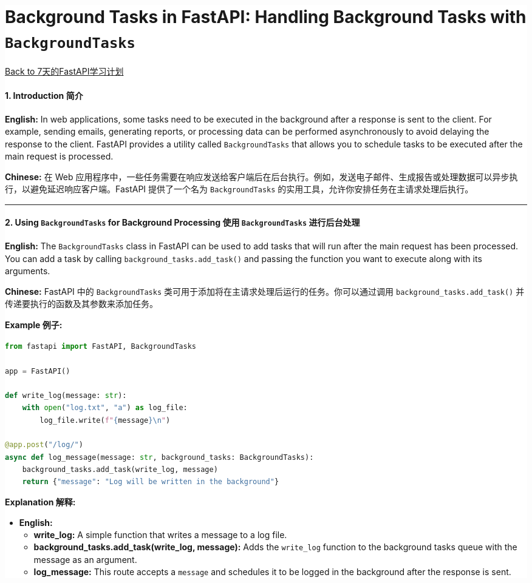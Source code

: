 # Background Tasks in FastAPI: Handling Background Tasks with `BackgroundTasks`

[Back to 7天的FastAPI学习计划](https://github.com/uwspstar/20-Day-Challenge-List/blob/main/FastAPI/Readme.MD)

#### 1. Introduction 简介

**English:**
In web applications, some tasks need to be executed in the background after a response is sent to the client. For example, sending emails, generating reports, or processing data can be performed asynchronously to avoid delaying the response to the client. FastAPI provides a utility called `BackgroundTasks` that allows you to schedule tasks to be executed after the main request is processed.

**Chinese:**
在 Web 应用程序中，一些任务需要在响应发送给客户端后在后台执行。例如，发送电子邮件、生成报告或处理数据可以异步执行，以避免延迟响应客户端。FastAPI 提供了一个名为 `BackgroundTasks` 的实用工具，允许你安排任务在主请求处理后执行。

---

#### 2. Using `BackgroundTasks` for Background Processing 使用 `BackgroundTasks` 进行后台处理

**English:**
The `BackgroundTasks` class in FastAPI can be used to add tasks that will run after the main request has been processed. You can add a task by calling `background_tasks.add_task()` and passing the function you want to execute along with its arguments.

**Chinese:**
FastAPI 中的 `BackgroundTasks` 类可用于添加将在主请求处理后运行的任务。你可以通过调用 `background_tasks.add_task()` 并传递要执行的函数及其参数来添加任务。

**Example 例子:**

```python
from fastapi import FastAPI, BackgroundTasks

app = FastAPI()

def write_log(message: str):
    with open("log.txt", "a") as log_file:
        log_file.write(f"{message}\n")

@app.post("/log/")
async def log_message(message: str, background_tasks: BackgroundTasks):
    background_tasks.add_task(write_log, message)
    return {"message": "Log will be written in the background"}
```

**Explanation 解释:**

- **English:**
  - **write_log:** A simple function that writes a message to a log file.
  - **background_tasks.add_task(write_log, message):** Adds the `write_log` function to the background tasks queue with the message as an argument.
  - **log_message:** This route accepts a `message` and schedules it to be logged in the background after the response is sent.
